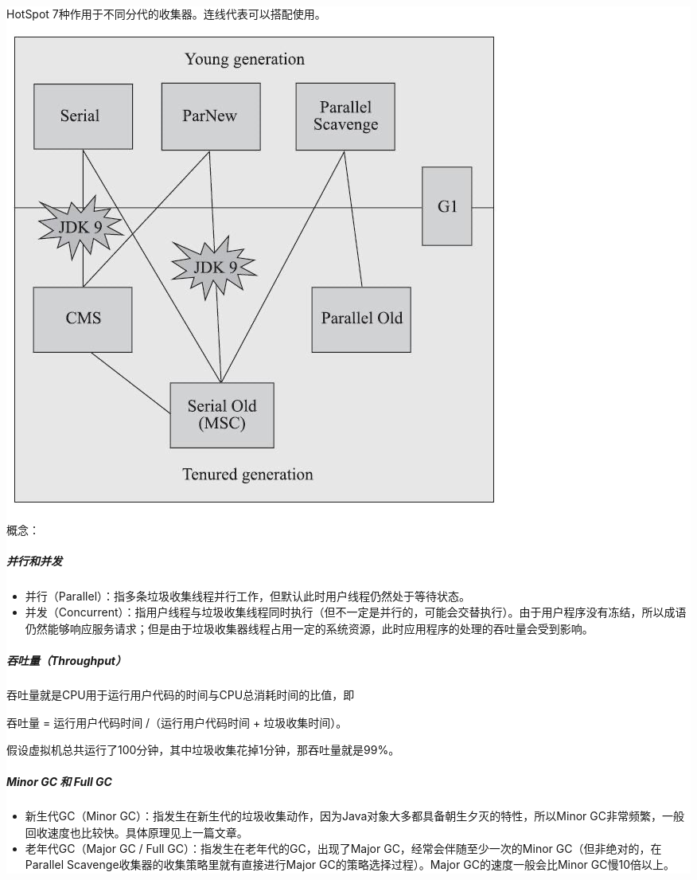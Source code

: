 HotSpot 7种作用于不同分代的收集器。连线代表可以搭配使用。

![](./imgs/jvm_gc_total.jpg)

概念：

##### 并行和并发

- 并行（Parallel）：指多条垃圾收集线程并行工作，但默认此时用户线程仍然处于等待状态。
- 并发（Concurrent）：指用户线程与垃圾收集线程同时执行（但不一定是并行的，可能会交替执行）。由于用户程序没有冻结，所以成语仍然能够响应服务请求；但是由于垃圾收集器线程占用一定的系统资源，此时应用程序的处理的吞吐量会受到影响。

##### 吞吐量（Throughput）

吞吐量就是CPU用于运行用户代码的时间与CPU总消耗时间的比值，即

吞吐量 = 运行用户代码时间 /（运行用户代码时间 + 垃圾收集时间）。

假设虚拟机总共运行了100分钟，其中垃圾收集花掉1分钟，那吞吐量就是99%。

##### Minor GC 和 Full GC

- 新生代GC（Minor GC）：指发生在新生代的垃圾收集动作，因为Java对象大多都具备朝生夕灭的特性，所以Minor GC非常频繁，一般回收速度也比较快。具体原理见上一篇文章。
- 老年代GC（Major GC / Full GC）：指发生在老年代的GC，出现了Major GC，经常会伴随至少一次的Minor GC（但非绝对的，在Parallel Scavenge收集器的收集策略里就有直接进行Major GC的策略选择过程）。Major GC的速度一般会比Minor GC慢10倍以上。
